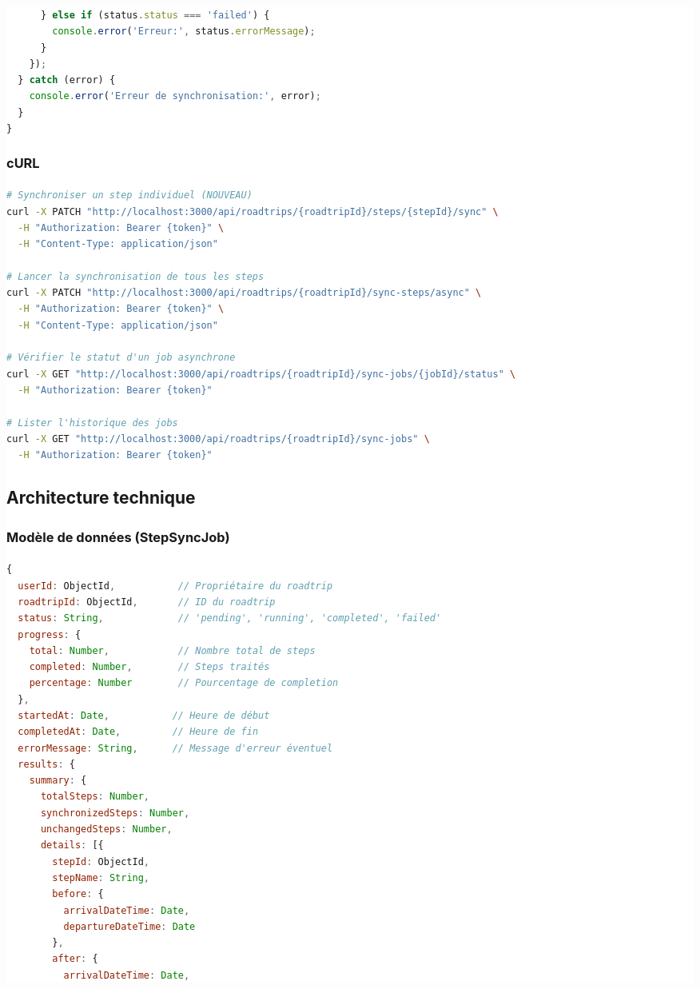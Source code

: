 ```javascript
      } else if (status.status === 'failed') {
        console.error('Erreur:', status.errorMessage);
      }
    });
  } catch (error) {
    console.error('Erreur de synchronisation:', error);
  }
}
```

### cURL

```bash
# Synchroniser un step individuel (NOUVEAU)
curl -X PATCH "http://localhost:3000/api/roadtrips/{roadtripId}/steps/{stepId}/sync" \
  -H "Authorization: Bearer {token}" \
  -H "Content-Type: application/json"

# Lancer la synchronisation de tous les steps
curl -X PATCH "http://localhost:3000/api/roadtrips/{roadtripId}/sync-steps/async" \
  -H "Authorization: Bearer {token}" \
  -H "Content-Type: application/json"

# Vérifier le statut d'un job asynchrone
curl -X GET "http://localhost:3000/api/roadtrips/{roadtripId}/sync-jobs/{jobId}/status" \
  -H "Authorization: Bearer {token}"

# Lister l'historique des jobs
curl -X GET "http://localhost:3000/api/roadtrips/{roadtripId}/sync-jobs" \
  -H "Authorization: Bearer {token}"
```

## Architecture technique

### Modèle de données (StepSyncJob)

```javascript
{
  userId: ObjectId,           // Propriétaire du roadtrip
  roadtripId: ObjectId,       // ID du roadtrip
  status: String,             // 'pending', 'running', 'completed', 'failed'
  progress: {
    total: Number,            // Nombre total de steps
    completed: Number,        // Steps traités
    percentage: Number        // Pourcentage de completion
  },
  startedAt: Date,           // Heure de début
  completedAt: Date,         // Heure de fin
  errorMessage: String,      // Message d'erreur éventuel
  results: {
    summary: {
      totalSteps: Number,
      synchronizedSteps: Number,
      unchangedSteps: Number,
      details: [{
        stepId: ObjectId,
        stepName: String,
        before: {
          arrivalDateTime: Date,
          departureDateTime: Date
        },
        after: {
          arrivalDateTime: Date,
```